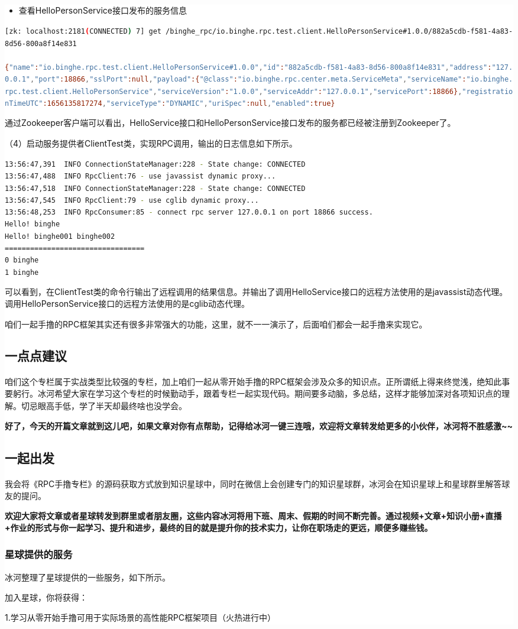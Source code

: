 * 查看HelloPersonService接口发布的服务信息

```bash
[zk: localhost:2181(CONNECTED) 7] get /binghe_rpc/io.binghe.rpc.test.client.HelloPersonService#1.0.0/882a5cdb-f581-4a83-8d56-800a8f14e831

{"name":"io.binghe.rpc.test.client.HelloPersonService#1.0.0","id":"882a5cdb-f581-4a83-8d56-800a8f14e831","address":"127.0.0.1","port":18866,"sslPort":null,"payload":{"@class":"io.binghe.rpc.center.meta.ServiceMeta","serviceName":"io.binghe.rpc.test.client.HelloPersonService","serviceVersion":"1.0.0","serviceAddr":"127.0.0.1","servicePort":18866},"registrationTimeUTC":1656135817274,"serviceType":"DYNAMIC","uriSpec":null,"enabled":true}
```

通过Zookeeper客户端可以看出，HelloService接口和HelloPersonService接口发布的服务都已经被注册到Zookeeper了。

（4）启动服务提供者ClientTest类，实现RPC调用，输出的日志信息如下所示。

```bash
13:56:47,391  INFO ConnectionStateManager:228 - State change: CONNECTED
13:56:47,488  INFO RpcClient:76 - use javassist dynamic proxy...
13:56:47,518  INFO ConnectionStateManager:228 - State change: CONNECTED
13:56:47,545  INFO RpcClient:79 - use cglib dynamic proxy...
13:56:48,253  INFO RpcConsumer:85 - connect rpc server 127.0.0.1 on port 18866 success.
Hello! binghe
Hello! binghe001 binghe002
=================================
0 binghe
1 binghe
```

可以看到，在ClientTest类的命令行输出了远程调用的结果信息。并输出了调用HelloService接口的远程方法使用的是javassist动态代理。调用HelloPersonService接口的远程方法使用的是cglib动态代理。

咱们一起手撸的RPC框架其实还有很多非常强大的功能，这里，就不一一演示了，后面咱们都会一起手撸来实现它。

## 一点点建议

咱们这个专栏属于实战类型比较强的专栏，加上咱们一起从零开始手撸的RPC框架会涉及众多的知识点。正所谓纸上得来终觉浅，绝知此事要躬行。冰河希望大家在学习这个专栏的时候勤动手，跟着专栏一起实现代码。期间要多动脑，多总结，这样才能够加深对各项知识点的理解。切忌眼高手低，学了半天却最终啥也没学会。

**好了，今天的开篇文章就到这儿吧，如果文章对你有点帮助，记得给冰河一键三连哦，欢迎将文章转发给更多的小伙伴，冰河将不胜感激~~**

## 一起出发

我会将《RPC手撸专栏》的源码获取方式放到知识星球中，同时在微信上会创建专门的知识星球群，冰河会在知识星球上和星球群里解答球友的提问。

**欢迎大家将文章或者星球转发到群里或者朋友圈，这些内容冰河将用下班、周末、假期的时间不断完善。通过视频+文章+知识小册+直播+作业的形式与你一起学习、提升和进步，最终的目的就是提升你的技术实力，让你在职场走的更远，顺便多赚些钱。**

### 星球提供的服务

冰河整理了星球提供的一些服务，如下所示。

加入星球，你将获得： 

1.学习从零开始手撸可用于实际场景的高性能RPC框架项目（火热进行中）
